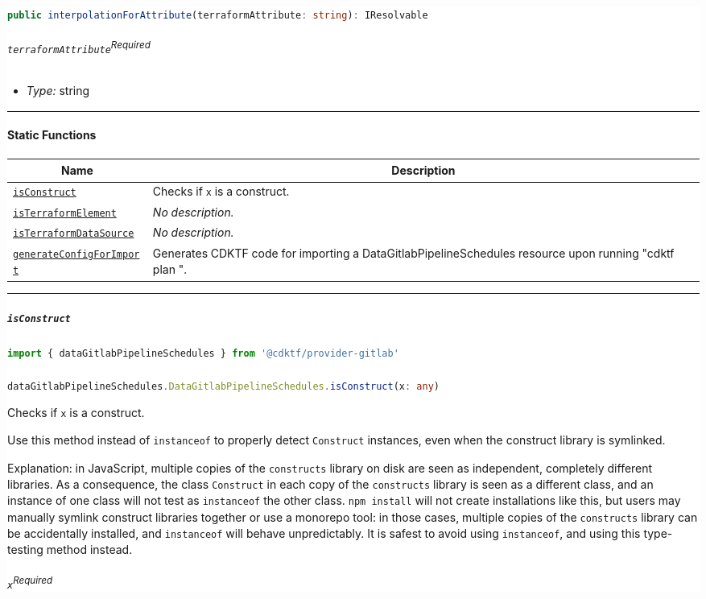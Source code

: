 ```typescript
public interpolationForAttribute(terraformAttribute: string): IResolvable
```

###### `terraformAttribute`<sup>Required</sup> <a name="terraformAttribute" id="@cdktf/provider-gitlab.dataGitlabPipelineSchedules.DataGitlabPipelineSchedules.interpolationForAttribute.parameter.terraformAttribute"></a>

- *Type:* string

---

#### Static Functions <a name="Static Functions" id="Static Functions"></a>

| **Name** | **Description** |
| --- | --- |
| <code><a href="#@cdktf/provider-gitlab.dataGitlabPipelineSchedules.DataGitlabPipelineSchedules.isConstruct">isConstruct</a></code> | Checks if `x` is a construct. |
| <code><a href="#@cdktf/provider-gitlab.dataGitlabPipelineSchedules.DataGitlabPipelineSchedules.isTerraformElement">isTerraformElement</a></code> | *No description.* |
| <code><a href="#@cdktf/provider-gitlab.dataGitlabPipelineSchedules.DataGitlabPipelineSchedules.isTerraformDataSource">isTerraformDataSource</a></code> | *No description.* |
| <code><a href="#@cdktf/provider-gitlab.dataGitlabPipelineSchedules.DataGitlabPipelineSchedules.generateConfigForImport">generateConfigForImport</a></code> | Generates CDKTF code for importing a DataGitlabPipelineSchedules resource upon running "cdktf plan <stack-name>". |

---

##### `isConstruct` <a name="isConstruct" id="@cdktf/provider-gitlab.dataGitlabPipelineSchedules.DataGitlabPipelineSchedules.isConstruct"></a>

```typescript
import { dataGitlabPipelineSchedules } from '@cdktf/provider-gitlab'

dataGitlabPipelineSchedules.DataGitlabPipelineSchedules.isConstruct(x: any)
```

Checks if `x` is a construct.

Use this method instead of `instanceof` to properly detect `Construct`
instances, even when the construct library is symlinked.

Explanation: in JavaScript, multiple copies of the `constructs` library on
disk are seen as independent, completely different libraries. As a
consequence, the class `Construct` in each copy of the `constructs` library
is seen as a different class, and an instance of one class will not test as
`instanceof` the other class. `npm install` will not create installations
like this, but users may manually symlink construct libraries together or
use a monorepo tool: in those cases, multiple copies of the `constructs`
library can be accidentally installed, and `instanceof` will behave
unpredictably. It is safest to avoid using `instanceof`, and using
this type-testing method instead.

###### `x`<sup>Required</sup> <a name="x" id="@cdktf/provider-gitlab.dataGitlabPipelineSchedules.DataGitlabPipelineSchedules.isConstruct.parameter.x"></a>
